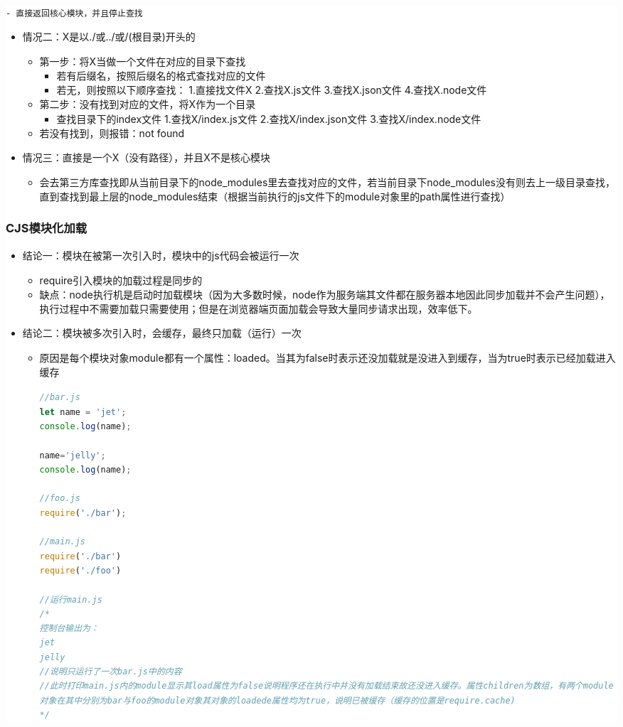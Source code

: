 	- 直接返回核心模块，并且停止查找

		

- 情况二：X是以./或../或/(根目录)开头的

	- 第一步：将X当做一个文件在对应的目录下查找
		- 若有后缀名，按照后缀名的格式查找对应的文件
		- 若无，则按照以下顺序查找：
			1.直接找文件X
			2.查找X.js文件
			3.查找X.json文件
			4.查找X.node文件
	- 第二步：没有找到对应的文件，将X作为一个目录
		- 查找目录下的index文件
			1.查找X/index.js文件
			2.查找X/index.json文件
			3.查找X/index.node文件
	- 若没有找到，则报错：not found

	

- 情况三：直接是一个X（没有路径），并且X不是核心模块

	- 会去第三方库查找即从当前目录下的node_modules里去查找对应的文件，若当前目录下node_modules没有则去上一级目录查找，直到查找到最上层的node_modules结束（根据当前执行的js文件下的module对象里的path属性进行查找）







### CJS模块化加载

- 结论一：模块在被第一次引入时，模块中的js代码会被运行一次

	- require引入模块的加载过程是同步的
	- 缺点：node执行机是启动时加载模块（因为大多数时候，node作为服务端其文件都在服务器本地因此同步加载并不会产生问题），执行过程中不需要加载只需要使用；但是在浏览器端页面加载会导致大量同步请求出现，效率低下。

- 结论二：模块被多次引入时，会缓存，最终只加载（运行）一次

	- 原因是每个模块对象module都有一个属性：loaded。当其为false时表示还没加载就是没进入到缓存，当为true时表示已经加载进入缓存

		```js
		//bar.js
		let name = 'jet';
		console.log(name);
		
		name='jelly';
		console.log(name);
		
		//foo.js
		require('./bar');
		
		//main.js
		require('./bar')
		require('./foo')
		
		//运行main.js
		/*
		控制台输出为：
		jet
		jelly
		//说明只运行了一次bar.js中的内容
		//此时打印main.js内的module显示其load属性为false说明程序还在执行中并没有加载结束故还没进入缓存。属性children为数组，有两个module对象在其中分别为bar与foo的module对象其对象的loadede属性均为true，说明已被缓存（缓存的位置是require.cache)
		*/
		```

